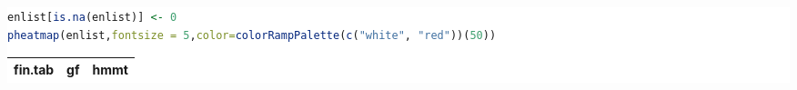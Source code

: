```R
enlist[is.na(enlist)] <- 0
pheatmap(enlist,fontsize = 5,color=colorRampPalette(c("white", "red"))(50))
```

|fin.tab|gf|hmmt|
|---|---|---|